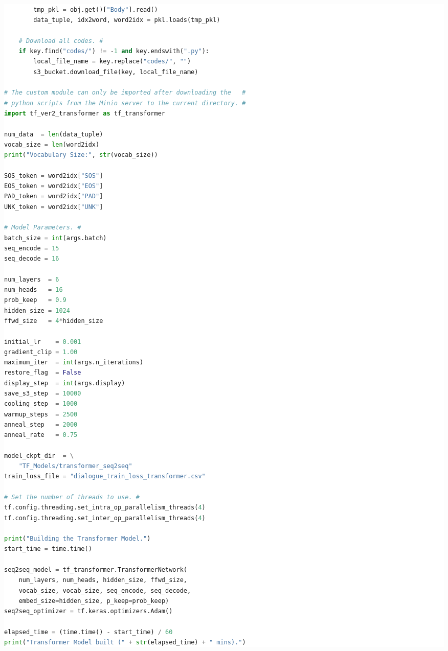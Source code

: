 ```python
        tmp_pkl = obj.get()["Body"].read()
        data_tuple, idx2word, word2idx = pkl.loads(tmp_pkl)
    
    # Download all codes. #
    if key.find("codes/") != -1 and key.endswith(".py"):
        local_file_name = key.replace("codes/", "")
        s3_bucket.download_file(key, local_file_name)

# The custom module can only be imported after downloading the   #
# python scripts from the Minio server to the current directory. #
import tf_ver2_transformer as tf_transformer

num_data  = len(data_tuple)
vocab_size = len(word2idx)
print("Vocabulary Size:", str(vocab_size))

SOS_token = word2idx["SOS"]
EOS_token = word2idx["EOS"]
PAD_token = word2idx["PAD"]
UNK_token = word2idx["UNK"]

# Model Parameters. #
batch_size = int(args.batch)
seq_encode = 15
seq_decode = 16

num_layers  = 6
num_heads   = 16
prob_keep   = 0.9
hidden_size = 1024
ffwd_size   = 4*hidden_size

initial_lr    = 0.001
gradient_clip = 1.00
maximum_iter  = int(args.n_iterations)
restore_flag  = False
display_step  = int(args.display)
save_s3_step  = 10000
cooling_step  = 1000
warmup_steps  = 2500
anneal_step   = 2000
anneal_rate   = 0.75

model_ckpt_dir  = \
    "TF_Models/transformer_seq2seq"
train_loss_file = "dialogue_train_loss_transformer.csv"

# Set the number of threads to use. #
tf.config.threading.set_intra_op_parallelism_threads(4)
tf.config.threading.set_inter_op_parallelism_threads(4)

print("Building the Transformer Model.")
start_time = time.time()

seq2seq_model = tf_transformer.TransformerNetwork(
    num_layers, num_heads, hidden_size, ffwd_size, 
    vocab_size, vocab_size, seq_encode, seq_decode, 
    embed_size=hidden_size, p_keep=prob_keep)
seq2seq_optimizer = tf.keras.optimizers.Adam()

elapsed_time = (time.time() - start_time) / 60
print("Transformer Model built (" + str(elapsed_time) + " mins).")

```